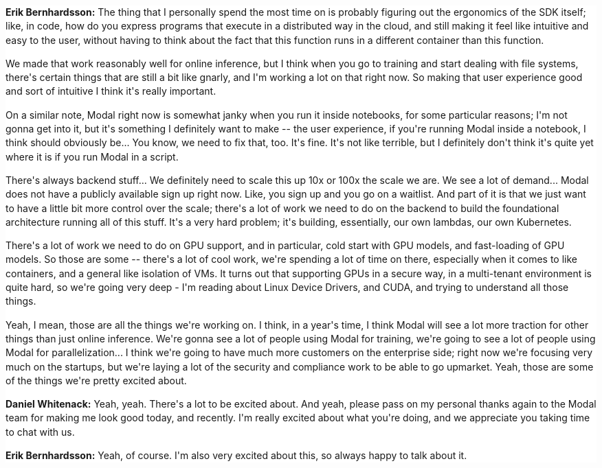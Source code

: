 **Erik Bernhardsson:** The thing that I personally spend the most time on is probably figuring out the ergonomics of the SDK itself; like, in code, how do you express programs that execute in a distributed way in the cloud, and still making it feel like intuitive and easy to the user, without having to think about the fact that this function runs in a different container than this function.

We made that work reasonably well for online inference, but I think when you go to training and start dealing with file systems, there's certain things that are still a bit like gnarly, and I'm working a lot on that right now. So making that user experience good and sort of intuitive I think it's really important.

On a similar note, Modal right now is somewhat janky when you run it inside notebooks, for some particular reasons; I'm not gonna get into it, but it's something I definitely want to make -- the user experience, if you're running Modal inside a notebook, I think should obviously be... You know, we need to fix that, too. It's fine. It's not like terrible, but I definitely don't think it's quite yet where it is if you run Modal in a script.

There's always backend stuff... We definitely need to scale this up 10x or 100x the scale we are. We see a lot of demand... Modal does not have a publicly available sign up right now. Like, you sign up and you go on a waitlist. And part of it is that we just want to have a little bit more control over the scale; there's a lot of work we need to do on the backend to build the foundational architecture running all of this stuff. It's a very hard problem; it's building, essentially, our own lambdas, our own Kubernetes.

There's a lot of work we need to do on GPU support, and in particular, cold start with GPU models, and fast-loading of GPU models. So those are some -- there's a lot of cool work, we're spending a lot of time on there, especially when it comes to like containers, and a general like isolation of VMs. It turns out that supporting GPUs in a secure way, in a multi-tenant environment is quite hard, so we're going very deep - I'm reading about Linux Device Drivers, and CUDA, and trying to understand all those things.

Yeah, I mean, those are all the things we're working on. I think, in a year's time, I think Modal will see a lot more traction for other things than just online inference. We're gonna see a lot of people using Modal for training, we're going to see a lot of people using Modal for parallelization... I think we're going to have much more customers on the enterprise side; right now we're focusing very much on the startups, but we're laying a lot of the security and compliance work to be able to go upmarket. Yeah, those are some of the things we're pretty excited about.

**Daniel Whitenack:** Yeah, yeah. There's a lot to be excited about. And yeah, please pass on my personal thanks again to the Modal team for making me look good today, and recently. I'm really excited about what you're doing, and we appreciate you taking time to chat with us.

**Erik Bernhardsson:** Yeah, of course. I'm also very excited about this, so always happy to talk about it.
